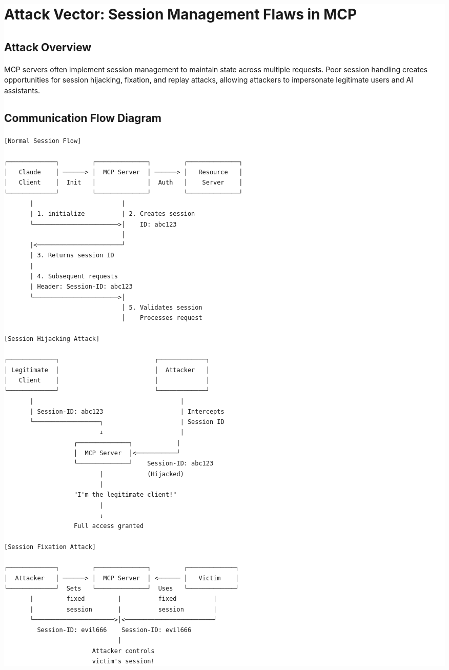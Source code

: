 # Attack Vector: Session Management Flaws in MCP

## Attack Overview
MCP servers often implement session management to maintain state across multiple requests. Poor session handling creates opportunities for session hijacking, fixation, and replay attacks, allowing attackers to impersonate legitimate users and AI assistants.

## Communication Flow Diagram

```
[Normal Session Flow]

┌─────────────┐         ┌──────────────┐         ┌──────────────┐
│   Claude    │ ──────> │  MCP Server  │ ──────> │   Resource   │
│   Client    │  Init   │              │  Auth   │    Server    │
└─────────────┘         └──────────────┘         └──────────────┘
       |                        |                         
       | 1. initialize          | 2. Creates session      
       └───────────────────────>│    ID: abc123          
                                │                        
       |<───────────────────────┘                        
       | 3. Returns session ID                           
       |                                                
       | 4. Subsequent requests                         
       | Header: Session-ID: abc123                     
       └───────────────────────>│                        
                                │ 5. Validates session   
                                │    Processes request   

[Session Hijacking Attack]

┌─────────────┐                          ┌─────────────┐
│ Legitimate  │                          │  Attacker   │
│   Client    │                          │             │
└─────────────┘                          └─────────────┘
       |                                        |
       | Session-ID: abc123                     | Intercepts
       └──────────────────┐                     | Session ID
                          ↓                     |
                   ┌──────────────┐            |
                   │  MCP Server  │<───────────┘
                   └──────────────┘    Session-ID: abc123
                          |            (Hijacked)
                          |
                   "I'm the legitimate client!"
                          |
                          ↓
                   Full access granted

[Session Fixation Attack]

┌─────────────┐         ┌──────────────┐         ┌─────────────┐
│  Attacker   │ ──────> │  MCP Server  │ <────── │   Victim    │
└─────────────┘  Sets   └──────────────┘  Uses   └─────────────┘
       |         fixed         |          fixed          |
       |         session       |          session        |
       └──────────────────────>│<────────────────────────┘
         Session-ID: evil666    Session-ID: evil666
                               |
                        Attacker controls
                        victim's session!
```